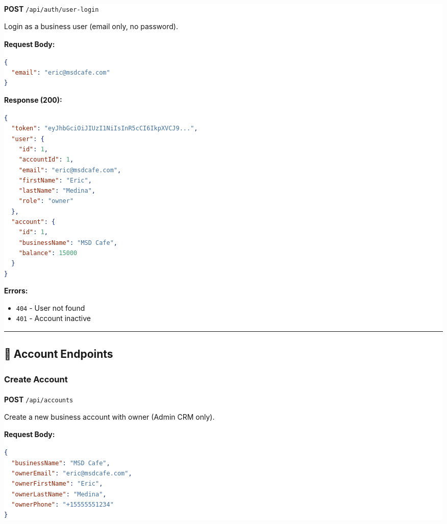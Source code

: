 **POST** `/api/auth/user-login`

Login as a business user (email only, no password).

**Request Body:**
```json
{
  "email": "eric@msdcafe.com"
}
```

**Response (200):**
```json
{
  "token": "eyJhbGciOiJIUzI1NiIsInR5cCI6IkpXVCJ9...",
  "user": {
    "id": 1,
    "accountId": 1,
    "email": "eric@msdcafe.com",
    "firstName": "Eric",
    "lastName": "Medina",
    "role": "owner"
  },
  "account": {
    "id": 1,
    "businessName": "MSD Cafe",
    "balance": 15000
  }
}
```

**Errors:**
- `404` - User not found
- `401` - Account inactive

---

## 🏢 Account Endpoints

### Create Account

**POST** `/api/accounts`

Create a new business account with owner (Admin CRM only).

**Request Body:**
```json
{
  "businessName": "MSD Cafe",
  "ownerEmail": "eric@msdcafe.com",
  "ownerFirstName": "Eric",
  "ownerLastName": "Medina",
  "ownerPhone": "+15555551234"
}
```

